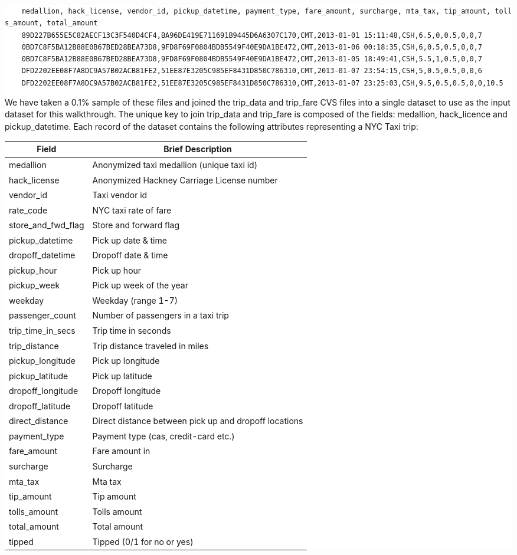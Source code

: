         medallion, hack_license, vendor_id, pickup_datetime, payment_type, fare_amount, surcharge, mta_tax, tip_amount, tolls_amount, total_amount
        89D227B655E5C82AECF13C3F540D4CF4,BA96DE419E711691B9445D6A6307C170,CMT,2013-01-01 15:11:48,CSH,6.5,0,0.5,0,0,7
        0BD7C8F5BA12B88E0B67BED28BEA73D8,9FD8F69F0804BDB5549F40E9DA1BE472,CMT,2013-01-06 00:18:35,CSH,6,0.5,0.5,0,0,7
        0BD7C8F5BA12B88E0B67BED28BEA73D8,9FD8F69F0804BDB5549F40E9DA1BE472,CMT,2013-01-05 18:49:41,CSH,5.5,1,0.5,0,0,7
        DFD2202EE08F7A8DC9A57B02ACB81FE2,51EE87E3205C985EF8431D850C786310,CMT,2013-01-07 23:54:15,CSH,5,0.5,0.5,0,0,6
        DFD2202EE08F7A8DC9A57B02ACB81FE2,51EE87E3205C985EF8431D850C786310,CMT,2013-01-07 23:25:03,CSH,9.5,0.5,0.5,0,0,10.5

We have taken a 0.1% sample of these files and joined the trip\_data and trip\_fare CVS files into a single dataset to use as the input dataset for this walkthrough. The unique key to join trip\_data and trip\_fare is composed of the fields: medallion, hack\_licence and pickup\_datetime. Each record of the dataset contains the following attributes representing a NYC Taxi trip:

| Field | Brief Description |
| --- | --- |
| medallion |Anonymized taxi medallion (unique taxi id) |
| hack_license |Anonymized Hackney Carriage License number |
| vendor_id |Taxi vendor id |
| rate_code |NYC taxi rate of fare |
| store_and_fwd_flag |Store and forward flag |
| pickup_datetime |Pick up date & time |
| dropoff_datetime |Dropoff date & time |
| pickup_hour |Pick up hour |
| pickup_week |Pick up week of the year |
| weekday |Weekday (range 1-7) |
| passenger_count |Number of passengers in a taxi trip |
| trip_time_in_secs |Trip time in seconds |
| trip_distance |Trip distance traveled in miles |
| pickup_longitude |Pick up longitude |
| pickup_latitude |Pick up latitude |
| dropoff_longitude |Dropoff longitude |
| dropoff_latitude |Dropoff latitude |
| direct_distance |Direct distance between pick up and dropoff locations |
| payment_type |Payment type (cas, credit-card etc.) |
| fare_amount |Fare amount in |
| surcharge |Surcharge |
| mta_tax |Mta tax |
| tip_amount |Tip amount |
| tolls_amount |Tolls amount |
| total_amount |Total amount |
| tipped |Tipped (0/1 for no or yes) |